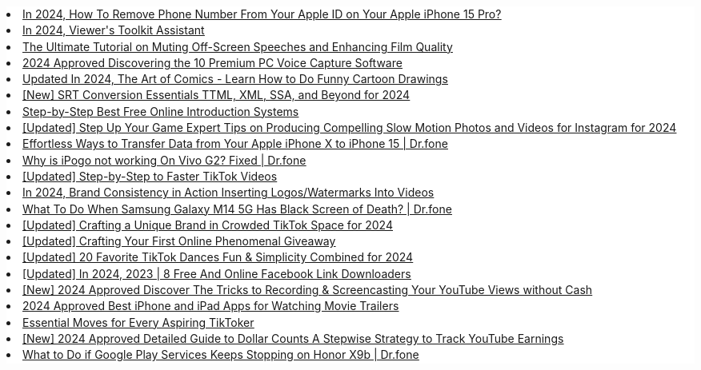 <li><a href="https://apple-account.techidaily.com/in-2024-how-to-remove-phone-number-from-your-apple-id-on-your-apple-iphone-15-pro-by-drfone-ios/"><u>In 2024, How To Remove Phone Number From Your Apple ID on Your Apple iPhone 15 Pro?</u></a></li>
<li><a href="https://desktop-recording.techidaily.com/in-2024-viewers-toolkit-assistant/"><u>In 2024, Viewer's Toolkit Assistant</u></a></li>
<li><a href="https://audio-editing.techidaily.com/the-ultimate-tutorial-on-muting-off-screen-speeches-and-enhancing-film-quality/"><u>The Ultimate Tutorial on Muting Off-Screen Speeches and Enhancing Film Quality</u></a></li>
<li><a href="https://voice-adjusting.techidaily.com/2024-approved-discovering-the-10-premium-pc-voice-capture-software/"><u>2024 Approved Discovering the 10 Premium PC Voice Capture Software</u></a></li>
<li><a href="https://animation-videos.techidaily.com/updated-in-2024-the-art-of-comics-learn-how-to-do-funny-cartoon-drawings/"><u>Updated In 2024, The Art of Comics - Learn How to Do Funny Cartoon Drawings</u></a></li>
<li><a href="https://fox-info.techidaily.com/new-srt-conversion-essentials-ttml-xml-ssa-and-beyond-for-2024/"><u>[New] SRT Conversion Essentials  TTML, XML, SSA, and Beyond for 2024</u></a></li>
<li><a href="https://youtube-videos.techidaily.com/step-by-step-best-free-online-introduction-systems/"><u>Step-by-Step  Best Free Online Introduction Systems</u></a></li>
<li><a href="https://instagram-video-files.techidaily.com/updated-step-up-your-game-expert-tips-on-producing-compelling-slow-motion-photos-and-videos-for-instagram-for-2024/"><u>[Updated] Step Up Your Game  Expert Tips on Producing Compelling Slow Motion Photos and Videos for Instagram for 2024</u></a></li>
<li><a href="https://iphone-transfer.techidaily.com/effortless-ways-to-transfer-data-from-your-apple-iphone-x-to-iphone-15-drfone-by-drfone-transfer-from-ios/"><u>Effortless Ways to Transfer Data from Your Apple iPhone X to iPhone 15 | Dr.fone</u></a></li>
<li><a href="https://change-location.techidaily.com/why-is-ipogo-not-working-on-vivo-g2-fixed-drfone-by-drfone-virtual-android/"><u>Why is iPogo not working On Vivo G2? Fixed | Dr.fone</u></a></li>
<li><a href="https://tiktok-videos.techidaily.com/updated-step-by-step-to-faster-tiktok-videos/"><u>[Updated] Step-by-Step to Faster TikTok Videos</u></a></li>
<li><a href="https://youtube-clips.techidaily.com/in-2024-brand-consistency-in-action-inserting-logoswatermarks-into-videos/"><u>In 2024, Brand Consistency in Action  Inserting Logos/Watermarks Into Videos</u></a></li>
<li><a href="https://howto.techidaily.com/what-to-do-when-samsung-galaxy-m14-5g-has-black-screen-of-death-drfone-by-drfone-fix-android-problems-fix-android-problems/"><u>What To Do When Samsung Galaxy M14 5G Has Black Screen of Death? | Dr.fone</u></a></li>
<li><a href="https://tiktok-videos.techidaily.com/updated-crafting-a-unique-brand-in-crowded-tiktok-space-for-2024/"><u>[Updated] Crafting a Unique Brand in Crowded TikTok Space for 2024</u></a></li>
<li><a href="https://fox-glue.techidaily.com/updated-crafting-your-first-online-phenomenal-giveaway/"><u>[Updated] Crafting Your First Online Phenomenal Giveaway</u></a></li>
<li><a href="https://tiktok-clips.techidaily.com/updated-20-favorite-tiktok-dances-fun-and-simplicity-combined-for-2024/"><u>[Updated] 20 Favorite TikTok Dances  Fun & Simplicity Combined for 2024</u></a></li>
<li><a href="https://facebook-video-recording.techidaily.com/updated-in-2024-2023-8-free-and-online-facebook-link-downloaders/"><u>[Updated] In 2024, 2023 | 8 Free And Online Facebook Link Downloaders</u></a></li>
<li><a href="https://facebook-record-videos.techidaily.com/new-2024-approved-discover-the-tricks-to-recording-and-screencasting-your-youtube-views-without-cash/"><u>[New] 2024 Approved  Discover The Tricks to Recording & Screencasting Your YouTube Views without Cash</u></a></li>
<li><a href="https://ai-driven-video-production.techidaily.com/2024-approved-best-iphone-and-ipad-apps-for-watching-movie-trailers/"><u>2024 Approved Best iPhone and iPad Apps for Watching Movie Trailers</u></a></li>
<li><a href="https://tiktok-clips.techidaily.com/essential-moves-for-every-aspiring-tiktoker/"><u>Essential Moves for Every Aspiring TikToker</u></a></li>
<li><a href="https://youtube-zero.techidaily.com/024-approved-detailed-guide-to-dollar-counts-a-stepwise-strategy-to-track-youtube-earnings/"><u>[New] 2024 Approved  Detailed Guide to Dollar Counts  A Stepwise Strategy to Track YouTube Earnings</u></a></li>
<li><a href="https://howto.techidaily.com/what-to-do-if-google-play-services-keeps-stopping-on-honor-x9b-drfone-by-drfone-fix-android-problems-fix-android-problems/"><u>What to Do if Google Play Services Keeps Stopping on Honor X9b | Dr.fone</u></a></li>
</ul></div>
